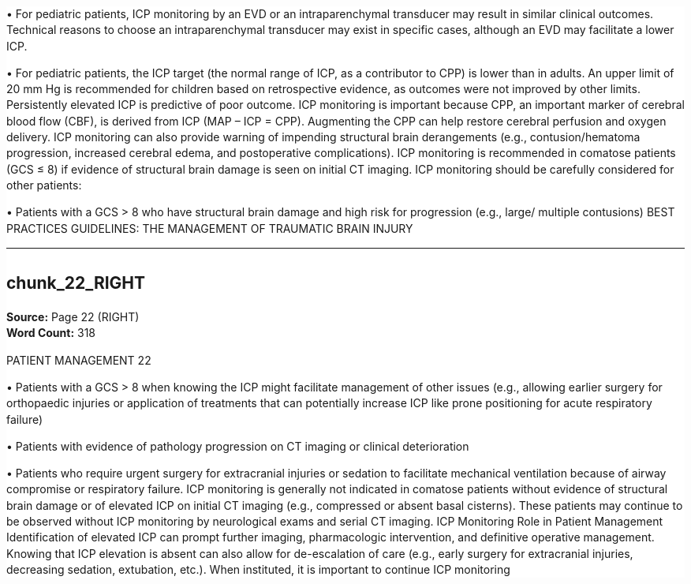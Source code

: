 • For pediatric patients, ICP monitoring by an EVD or 
an intraparenchymal transducer may result in similar 
clinical outcomes. Technical reasons to choose an 
intraparenchymal transducer may exist in specific cases, 
although an EVD may facilitate a lower ICP.
 
• For pediatric patients, the ICP target (the normal range 
of ICP, as a contributor to CPP) is lower than in adults. 
An upper limit of 20 mm Hg is recommended for 
children based on retrospective evidence, as outcomes 
were not improved by other limits.
Persistently elevated ICP is predictive of poor outcome. 
ICP monitoring is important because CPP, an important 
marker of cerebral blood flow (CBF), is derived from 
ICP (MAP – ICP = CPP). Augmenting the CPP can help 
restore cerebral perfusion and oxygen delivery. ICP 
monitoring can also provide warning of impending 
structural brain derangements (e.g., contusion/hematoma 
progression, increased cerebral edema, and postoperative 
complications). 
ICP monitoring is recommended in comatose patients (GCS 
≤ 8) if evidence of structural brain damage is seen on initial 
CT imaging. ICP monitoring should be carefully considered 
for other patients:
 
• Patients with a GCS > 8 who have structural brain 
damage and high risk for progression (e.g., large/
multiple contusions)
BEST PRACTICES GUIDELINES: THE MANAGEMENT OF TRAUMATIC BRAIN INJURY

---

## chunk_22_RIGHT

**Source:** Page 22 (RIGHT)  
**Word Count:** 318  

PATIENT MANAGEMENT
22
 
• Patients with a GCS > 8 when knowing the ICP might 
facilitate management of other issues (e.g., allowing 
earlier surgery for orthopaedic injuries or application of 
treatments that can potentially increase ICP like prone 
positioning for acute respiratory failure)
 
• Patients with evidence of pathology progression on CT 
imaging or clinical deterioration
 
• Patients who require urgent surgery for extracranial 
injuries or sedation to facilitate mechanical ventilation 
because of airway compromise or respiratory failure. 
ICP monitoring is generally not indicated in comatose 
patients without evidence of structural brain damage or 
of elevated ICP on initial CT imaging (e.g., compressed or 
absent basal cisterns). These patients may continue to be 
observed without ICP monitoring by neurological exams and 
serial CT imaging.
ICP Monitoring Role in Patient 
Management
Identification of elevated ICP can prompt further imaging, 
pharmacologic intervention, and definitive operative 
management. Knowing that ICP elevation is absent can 
also allow for de-escalation of care (e.g., early surgery for 
extracranial injuries, decreasing sedation, extubation, etc.). 
When instituted, it is important to continue ICP monitoring 
